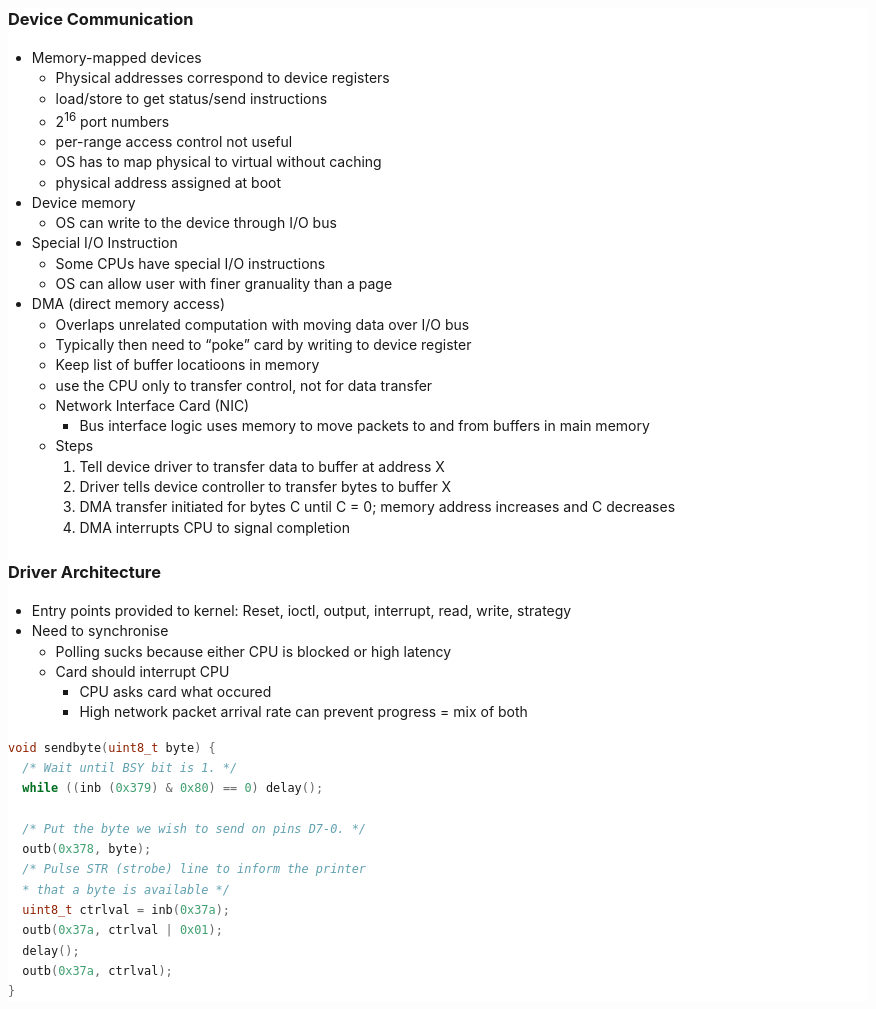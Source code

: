 ### Device Communication

- Memory-mapped devices
  - Physical addresses correspond to device registers
  - load/store to get status/send instructions
  - 2<sup>16</sup> port numbers
  - per-range access control not useful
  - OS has to map physical to virtual without caching
  - physical address assigned at boot
- Device memory
  - OS can write to the device through I/O bus
- Special I/O Instruction
  - Some CPUs have special I/O instructions
  - OS can allow user with finer granuality than a page
- DMA (direct memory access)
  - Overlaps unrelated computation with moving data over I/O bus
  - Typically then need to “poke” card by writing to device register
  - Keep list of buffer locatioons in memory
  - use the CPU only to transfer control, not for data transfer
  - Network Interface Card (NIC)
    - Bus interface logic uses memory to move packets to and from buffers in main memory
  - Steps
    1. Tell device driver to transfer data to buffer at address X
    2. Driver tells device controller to transfer bytes to buffer X
    3. DMA transfer initiated for bytes C until C = 0; memory address increases and C decreases
    4. DMA interrupts CPU to signal completion

### Driver Architecture

- Entry points provided to kernel: Reset, ioctl, output, interrupt, read, write, strategy
- Need to synchronise
  - Polling sucks because either CPU is blocked or high latency
  - Card should interrupt CPU
    - CPU asks card what occured
    - High network packet arrival rate can prevent progress = mix of both

```c
void sendbyte(uint8_t byte) {
  /* Wait until BSY bit is 1. */
  while ((inb (0x379) & 0x80) == 0) delay();

  /* Put the byte we wish to send on pins D7-0. */
  outb(0x378, byte);
  /* Pulse STR (strobe) line to inform the printer
  * that a byte is available */
  uint8_t ctrlval = inb(0x37a);
  outb(0x37a, ctrlval | 0x01);
  delay();
  outb(0x37a, ctrlval);
}
```
